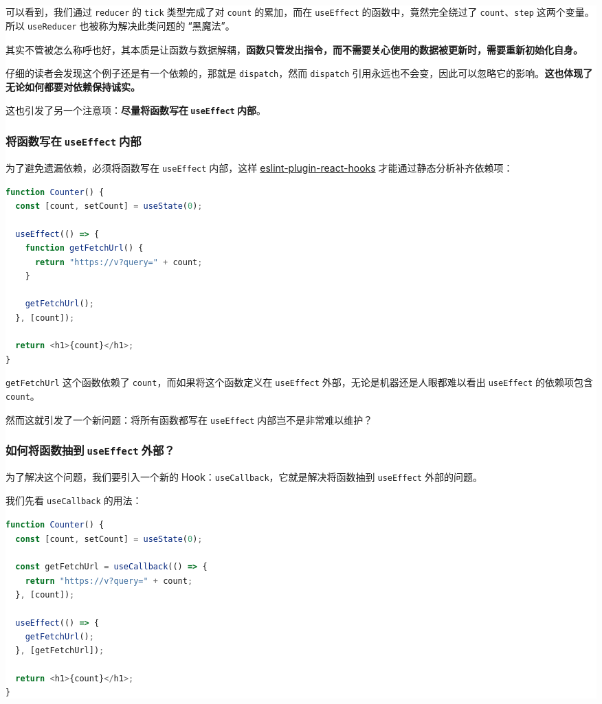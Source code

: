 可以看到，我们通过 `reducer` 的 `tick` 类型完成了对 `count` 的累加，而在 `useEffect` 的函数中，竟然完全绕过了 `count`、`step` 这两个变量。所以 `useReducer` 也被称为解决此类问题的 “黑魔法”。

其实不管被怎么称呼也好，其本质是让函数与数据解耦，**函数只管发出指令，而不需要关心使用的数据被更新时，需要重新初始化自身。**

仔细的读者会发现这个例子还是有一个依赖的，那就是 `dispatch`，然而 `dispatch` 引用永远也不会变，因此可以忽略它的影响。**这也体现了无论如何都要对依赖保持诚实。**

这也引发了另一个注意项：**尽量将函数写在 `useEffect` 内部**。

### 将函数写在 `useEffect` 内部

为了避免遗漏依赖，必须将函数写在 `useEffect` 内部，这样 [eslint-plugin-react-hooks](https://www.npmjs.com/package/eslint-plugin-react-hooks) 才能通过静态分析补齐依赖项：

```js
function Counter() {
  const [count, setCount] = useState(0);

  useEffect(() => {
    function getFetchUrl() {
      return "https://v?query=" + count;
    }

    getFetchUrl();
  }, [count]);

  return <h1>{count}</h1>;
}
```

`getFetchUrl` 这个函数依赖了 `count`，而如果将这个函数定义在 `useEffect` 外部，无论是机器还是人眼都难以看出 `useEffect` 的依赖项包含 `count`。

然而这就引发了一个新问题：将所有函数都写在 `useEffect` 内部岂不是非常难以维护？

### 如何将函数抽到 `useEffect` 外部？

为了解决这个问题，我们要引入一个新的 Hook：`useCallback`，它就是解决将函数抽到 `useEffect` 外部的问题。

我们先看 `useCallback` 的用法：

```js
function Counter() {
  const [count, setCount] = useState(0);

  const getFetchUrl = useCallback(() => {
    return "https://v?query=" + count;
  }, [count]);

  useEffect(() => {
    getFetchUrl();
  }, [getFetchUrl]);

  return <h1>{count}</h1>;
}
```
